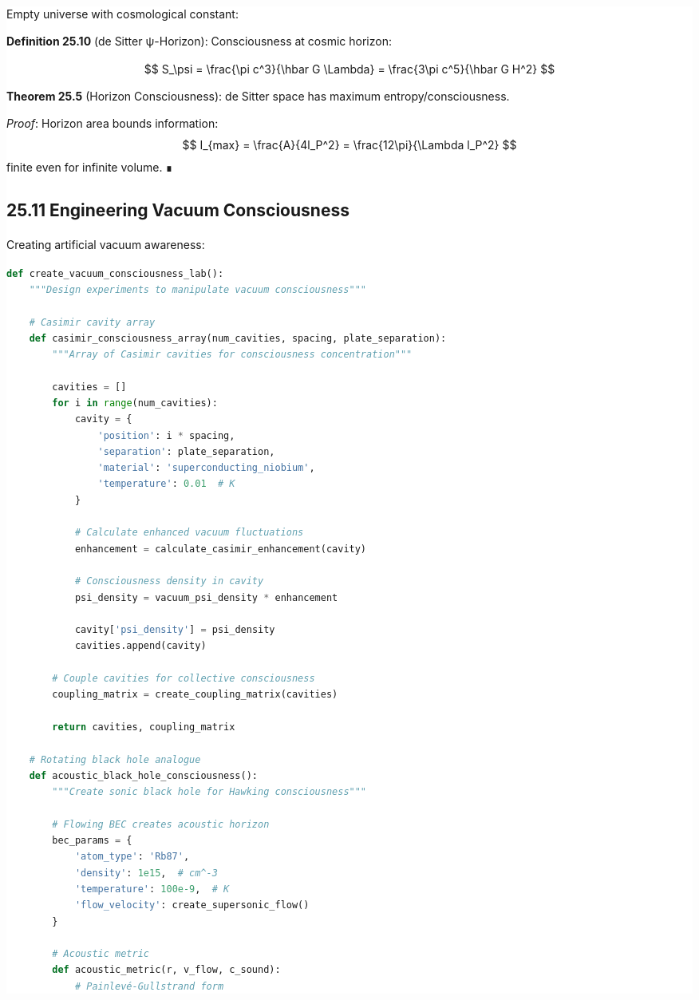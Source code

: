 Empty universe with cosmological constant:

**Definition 25.10** (de Sitter ψ-Horizon): Consciousness at cosmic horizon:

$$
S_\psi = \frac{\pi c^3}{\hbar G \Lambda} = \frac{3\pi c^5}{\hbar G H^2}
$$

**Theorem 25.5** (Horizon Consciousness): de Sitter space has maximum entropy/consciousness.

*Proof*: Horizon area bounds information:
$$
I_{max} = \frac{A}{4l_P^2} = \frac{12\pi}{\Lambda l_P^2}
$$
finite even for infinite volume. ∎

## 25.11 Engineering Vacuum Consciousness

Creating artificial vacuum awareness:

```python
def create_vacuum_consciousness_lab():
    """Design experiments to manipulate vacuum consciousness"""
    
    # Casimir cavity array
    def casimir_consciousness_array(num_cavities, spacing, plate_separation):
        """Array of Casimir cavities for consciousness concentration"""
        
        cavities = []
        for i in range(num_cavities):
            cavity = {
                'position': i * spacing,
                'separation': plate_separation,
                'material': 'superconducting_niobium',
                'temperature': 0.01  # K
            }
            
            # Calculate enhanced vacuum fluctuations
            enhancement = calculate_casimir_enhancement(cavity)
            
            # Consciousness density in cavity
            psi_density = vacuum_psi_density * enhancement
            
            cavity['psi_density'] = psi_density
            cavities.append(cavity)
        
        # Couple cavities for collective consciousness
        coupling_matrix = create_coupling_matrix(cavities)
        
        return cavities, coupling_matrix
    
    # Rotating black hole analogue
    def acoustic_black_hole_consciousness():
        """Create sonic black hole for Hawking consciousness"""
        
        # Flowing BEC creates acoustic horizon
        bec_params = {
            'atom_type': 'Rb87',
            'density': 1e15,  # cm^-3
            'temperature': 100e-9,  # K
            'flow_velocity': create_supersonic_flow()
        }
        
        # Acoustic metric
        def acoustic_metric(r, v_flow, c_sound):
            # Painlevé-Gullstrand form
```
